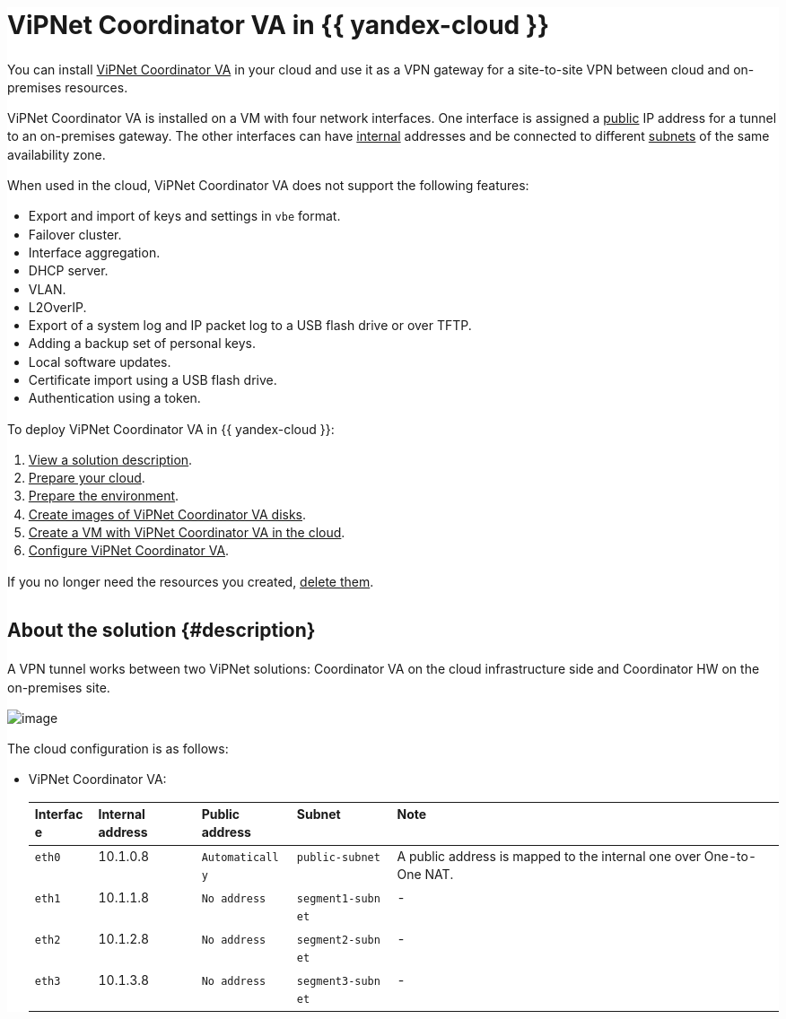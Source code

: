 # ViPNet Coordinator VA in {{ yandex-cloud }}

You can install [ViPNet Coordinator VA](https://infotecs.ru/product/vipnet-coordinator-va.html#soft) in your cloud and use it as a VPN gateway for a site-to-site VPN between cloud and on-premises resources.

ViPNet Coordinator VA is installed on a VM with four network interfaces. One interface is assigned a [public](../../vpc/concepts/address.md#public-addresses) IP address for a tunnel to an on-premises gateway. The other interfaces can have [internal](../../vpc/concepts/address.md#internal-addresses) addresses and be connected to different [subnets](../../vpc/concepts/network.md#subnet) of the same availability zone.

When used in the cloud, ViPNet Coordinator VA does not support the following features:
* Export and import of keys and settings in `vbe` format.
* Failover cluster.
* Interface aggregation.
* DHCP server.
* VLAN.
* L2OverIP.
* Export of a system log and IP packet log to a USB flash drive or over TFTP.
* Adding a backup set of personal keys.
* Local software updates.
* Certificate import using a USB flash drive.
* Authentication using a token.

To deploy ViPNet Coordinator VA in {{ yandex-cloud }}:
1. [View a solution description](#description).
1. [Prepare your cloud](#before-begin).
1. [Prepare the environment](#environment-preparing).
1. [Create images of ViPNet Coordinator VA disks](#create-coordinator-images).
1. [Create a VM with ViPNet Coordinator VA in the cloud](#create-vipnet-cloud).
1. [Configure ViPNet Coordinator VA](#set-up-vipnet).

If you no longer need the resources you created, [delete them](#clear-out).


## About the solution {#description}

A VPN tunnel works between two ViPNet solutions: Coordinator VA on the cloud infrastructure side and Coordinator HW on the on-premises site.

![image](../../_assets/security/vipnet-tunnel.svg)

The cloud configuration is as follows:

* ViPNet Coordinator VA:

    Interface | Internal address | Public address | Subnet | Note
    --- | --- | --- | --- | ---
    `eth0` | 10.1.0.8 | `Automatically` | `public-subnet` | A public address is mapped to the internal one over One-to-One NAT.
    `eth1` | 10.1.1.8 | `No address` | `segment1-subnet` | -
    `eth2` | 10.1.2.8 | `No address` | `segment2-subnet` | -
    `eth3` | 10.1.3.8 | `No address` | `segment3-subnet` | -
